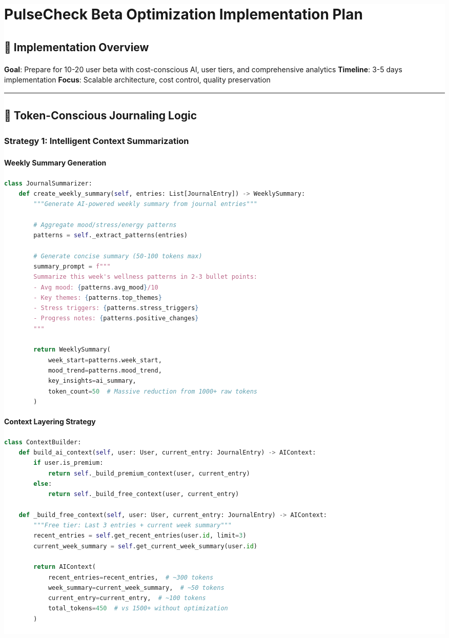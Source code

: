 # PulseCheck Beta Optimization Implementation Plan

## 🎯 **Implementation Overview**

**Goal**: Prepare for 10-20 user beta with cost-conscious AI, user tiers, and comprehensive analytics
**Timeline**: 3-5 days implementation
**Focus**: Scalable architecture, cost control, quality preservation

---

## 🧠 **Token-Conscious Journaling Logic**

### **Strategy 1: Intelligent Context Summarization**

#### **Weekly Summary Generation**
```python
class JournalSummarizer:
    def create_weekly_summary(self, entries: List[JournalEntry]) -> WeeklySummary:
        """Generate AI-powered weekly summary from journal entries"""
        
        # Aggregate mood/stress/energy patterns
        patterns = self._extract_patterns(entries)
        
        # Generate concise summary (50-100 tokens max)
        summary_prompt = f"""
        Summarize this week's wellness patterns in 2-3 bullet points:
        - Avg mood: {patterns.avg_mood}/10
        - Key themes: {patterns.top_themes}
        - Stress triggers: {patterns.stress_triggers}
        - Progress notes: {patterns.positive_changes}
        """
        
        return WeeklySummary(
            week_start=patterns.week_start,
            mood_trend=patterns.mood_trend,
            key_insights=ai_summary,
            token_count=50  # Massive reduction from 1000+ raw tokens
        )
```

#### **Context Layering Strategy**
```python
class ContextBuilder:
    def build_ai_context(self, user: User, current_entry: JournalEntry) -> AIContext:
        if user.is_premium:
            return self._build_premium_context(user, current_entry)
        else:
            return self._build_free_context(user, current_entry)
    
    def _build_free_context(self, user: User, current_entry: JournalEntry) -> AIContext:
        """Free tier: Last 3 entries + current week summary"""
        recent_entries = self.get_recent_entries(user.id, limit=3)
        current_week_summary = self.get_current_week_summary(user.id)
        
        return AIContext(
            recent_entries=recent_entries,  # ~300 tokens
            week_summary=current_week_summary,  # ~50 tokens
            current_entry=current_entry,  # ~100 tokens
            total_tokens=450  # vs 1500+ without optimization
        )
    
```
